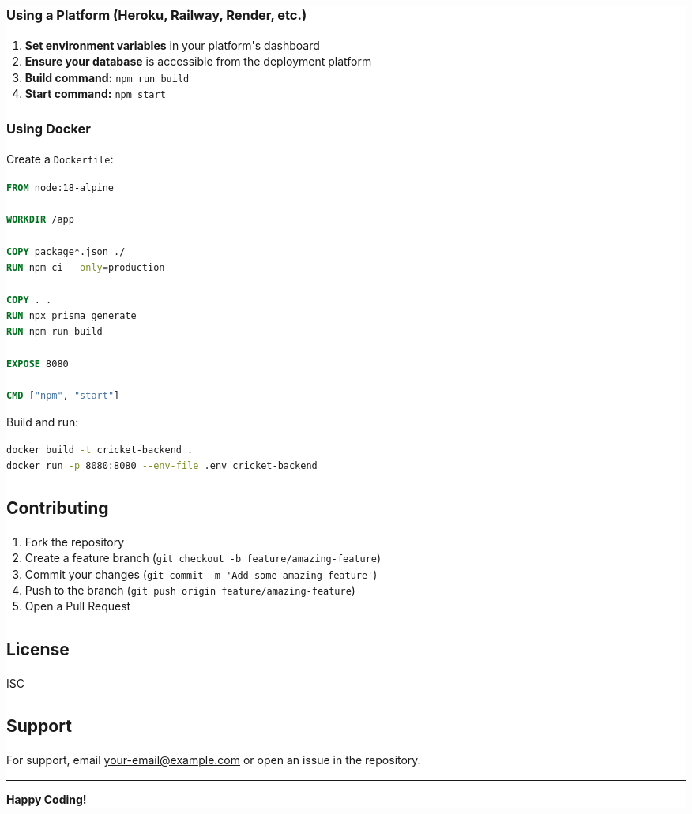 ### Using a Platform (Heroku, Railway, Render, etc.)

1. **Set environment variables** in your platform's dashboard
2. **Ensure your database** is accessible from the deployment platform
3. **Build command:** `npm run build`
4. **Start command:** `npm start`

### Using Docker

Create a `Dockerfile`:

```dockerfile
FROM node:18-alpine

WORKDIR /app

COPY package*.json ./
RUN npm ci --only=production

COPY . .
RUN npx prisma generate
RUN npm run build

EXPOSE 8080

CMD ["npm", "start"]
```

Build and run:

```bash
docker build -t cricket-backend .
docker run -p 8080:8080 --env-file .env cricket-backend
```

## Contributing

1. Fork the repository
2. Create a feature branch (`git checkout -b feature/amazing-feature`)
3. Commit your changes (`git commit -m 'Add some amazing feature'`)
4. Push to the branch (`git push origin feature/amazing-feature`)
5. Open a Pull Request

## License

ISC

## Support

For support, email your-email@example.com or open an issue in the repository.

---

**Happy Coding!**

